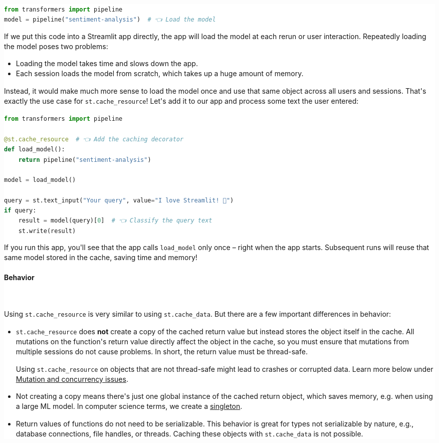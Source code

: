```python
from transformers import pipeline
model = pipeline("sentiment-analysis")  # 👈 Load the model
```

If we put this code into a Streamlit app directly, the app will load the model at each rerun or user interaction. Repeatedly loading the model poses two problems:

- Loading the model takes time and slows down the app.
- Each session loads the model from scratch, which takes up a huge amount of memory.

Instead, it would make much more sense to load the model once and use that same object across all users and sessions. That's exactly the use case for `st.cache_resource`! Let's add it to our app and process some text the user entered:

```python
from transformers import pipeline

@st.cache_resource  # 👈 Add the caching decorator
def load_model():
    return pipeline("sentiment-analysis")

model = load_model()

query = st.text_input("Your query", value="I love Streamlit! 🎈")
if query:
    result = model(query)[0]  # 👈 Classify the query text
    st.write(result)
```

If you run this app, you'll see that the app calls `load_model` only once – right when the app starts. Subsequent runs will reuse that same model stored in the cache, saving time and memory!

#### Behavior

<br />

Using `st.cache_resource` is very similar to using `st.cache_data`. But there are a few important differences in behavior:

- `st.cache_resource` does **not** create a copy of the cached return value but instead stores the object itself in the cache. All mutations on the function's return value directly affect the object in the cache, so you must ensure that mutations from multiple sessions do not cause problems. In short, the return value must be thread-safe.

    <Warning>

  Using `st.cache_resource` on objects that are not thread-safe might lead to crashes or corrupted data. Learn more below under [Mutation and concurrency issues](#mutation-and-concurrency-issues).
  </Warning>

- Not creating a copy means there's just one global instance of the cached return object, which saves memory, e.g. when using a large ML model. In computer science terms, we create a [singleton](https://en.wikipedia.org/wiki/Singleton_pattern).
- Return values of functions do not need to be serializable. This behavior is great for types not serializable by nature, e.g., database connections, file handles, or threads. Caching these objects with `st.cache_data` is not possible.

